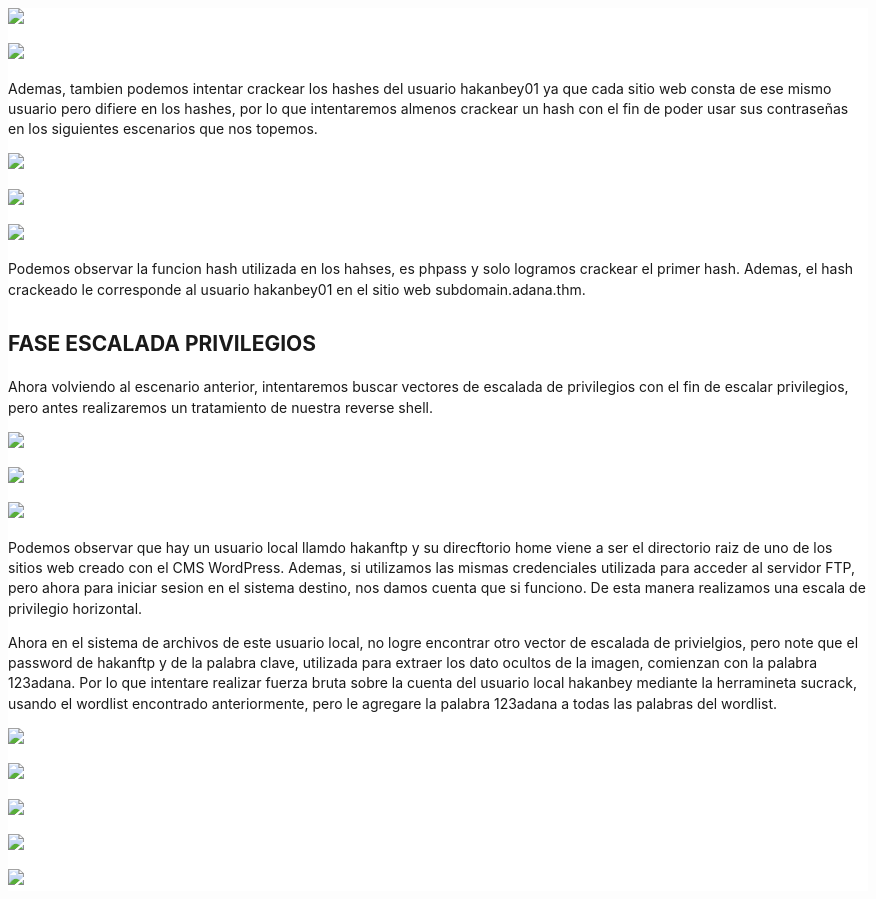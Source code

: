 ![](/assets/images/Different/image024.png)

![](/assets/images/Different/image025.png)

Ademas, tambien podemos intentar crackear los hashes del usuario hakanbey01 ya que cada sitio web consta de ese mismo usuario pero difiere en los hashes, por lo que intentaremos almenos crackear un hash con el fin de poder usar sus contraseñas en los siguientes escenarios que nos topemos.

![](/assets/images/Different/image026.png)

![](/assets/images/Different/image027.png)

![](/assets/images/Different/image028.png)

Podemos observar la funcion hash utilizada en los hahses, es phpass y solo logramos crackear el primer hash. Ademas, el hash crackeado le corresponde al usuario hakanbey01 en el sitio web subdomain.adana.thm.

## FASE ESCALADA PRIVILEGIOS
Ahora volviendo al escenario anterior, intentaremos buscar vectores de escalada de privilegios con el fin de escalar privilegios, pero antes realizaremos un tratamiento de nuestra reverse shell.

![](/assets/images/Different/image029.png)

![](/assets/images/Different/image030.png)

![](/assets/images/Different/image031.png)

Podemos observar que hay un usuario local llamdo hakanftp y su direcftorio home viene a ser el directorio raiz de uno de los sitios web creado con el CMS WordPress. Ademas, si utilizamos las mismas credenciales utilizada para acceder al servidor FTP, pero ahora para iniciar sesion en el sistema destino, nos damos cuenta que si funciono. De esta manera realizamos una escala de privilegio horizontal.

Ahora en el sistema de archivos de este usuario local, no logre encontrar otro vector de escalada de privielgios, pero note que el password de hakanftp y de la palabra clave, utilizada para extraer los dato ocultos de la imagen, comienzan con la palabra 123adana. Por lo que intentare realizar fuerza bruta sobre la cuenta del usuario local hakanbey mediante la herramineta sucrack, usando el wordlist encontrado anteriormente, pero le agregare la palabra 123adana a todas las palabras del wordlist.

![](/assets/images/Different/image032.png)

![](/assets/images/Different/image033.png)

![](/assets/images/Different/image034.png)

![](/assets/images/Different/image035.png)

![](/assets/images/Different/image036.png)
